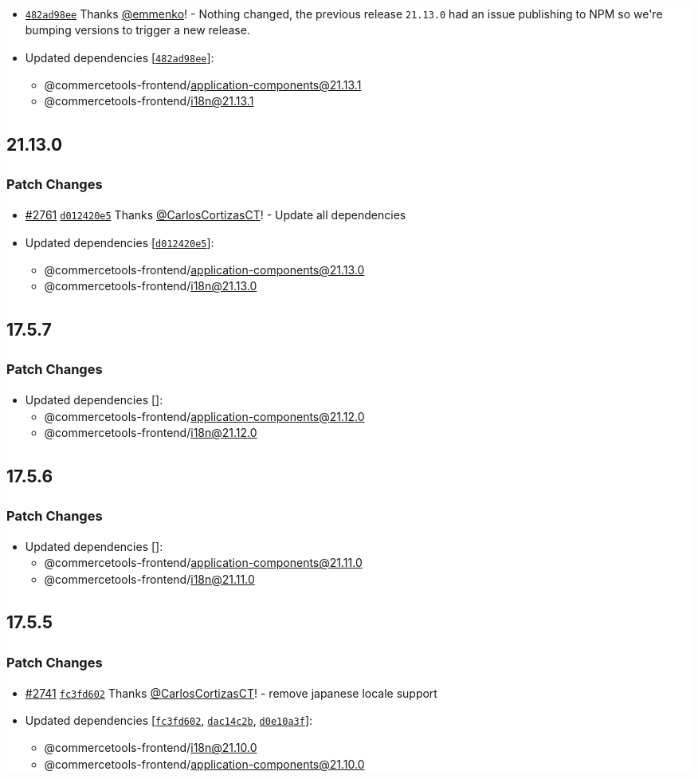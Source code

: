 - [`482ad98ee`](https://github.com/commercetools/merchant-center-application-kit/commit/482ad98eeb4570a583d58d476a7902ffe6cc2a94) Thanks [@emmenko](https://github.com/emmenko)! - Nothing changed, the previous release `21.13.0` had an issue publishing to NPM so we're bumping versions to trigger a new release.

- Updated dependencies [[`482ad98ee`](https://github.com/commercetools/merchant-center-application-kit/commit/482ad98eeb4570a583d58d476a7902ffe6cc2a94)]:
  - @commercetools-frontend/application-components@21.13.1
  - @commercetools-frontend/i18n@21.13.1

## 21.13.0

### Patch Changes

- [#2761](https://github.com/commercetools/merchant-center-application-kit/pull/2761) [`d012420e5`](https://github.com/commercetools/merchant-center-application-kit/commit/d012420e563b34a1678693f19905bdd79b2317e2) Thanks [@CarlosCortizasCT](https://github.com/CarlosCortizasCT)! - Update all dependencies

- Updated dependencies [[`d012420e5`](https://github.com/commercetools/merchant-center-application-kit/commit/d012420e563b34a1678693f19905bdd79b2317e2)]:
  - @commercetools-frontend/application-components@21.13.0
  - @commercetools-frontend/i18n@21.13.0

## 17.5.7

### Patch Changes

- Updated dependencies []:
  - @commercetools-frontend/application-components@21.12.0
  - @commercetools-frontend/i18n@21.12.0

## 17.5.6

### Patch Changes

- Updated dependencies []:
  - @commercetools-frontend/application-components@21.11.0
  - @commercetools-frontend/i18n@21.11.0

## 17.5.5

### Patch Changes

- [#2741](https://github.com/commercetools/merchant-center-application-kit/pull/2741) [`fc3fd602`](https://github.com/commercetools/merchant-center-application-kit/commit/fc3fd6022031e3fe132cf890cb2a8b71f4ae0731) Thanks [@CarlosCortizasCT](https://github.com/CarlosCortizasCT)! - remove japanese locale support

- Updated dependencies [[`fc3fd602`](https://github.com/commercetools/merchant-center-application-kit/commit/fc3fd6022031e3fe132cf890cb2a8b71f4ae0731), [`dac14c2b`](https://github.com/commercetools/merchant-center-application-kit/commit/dac14c2bf0800eed6ddd1977d988a31b23a9c47e), [`d0e10a3f`](https://github.com/commercetools/merchant-center-application-kit/commit/d0e10a3fbc893d55e15ffff8fe16911784425930)]:
  - @commercetools-frontend/i18n@21.10.0
  - @commercetools-frontend/application-components@21.10.0
